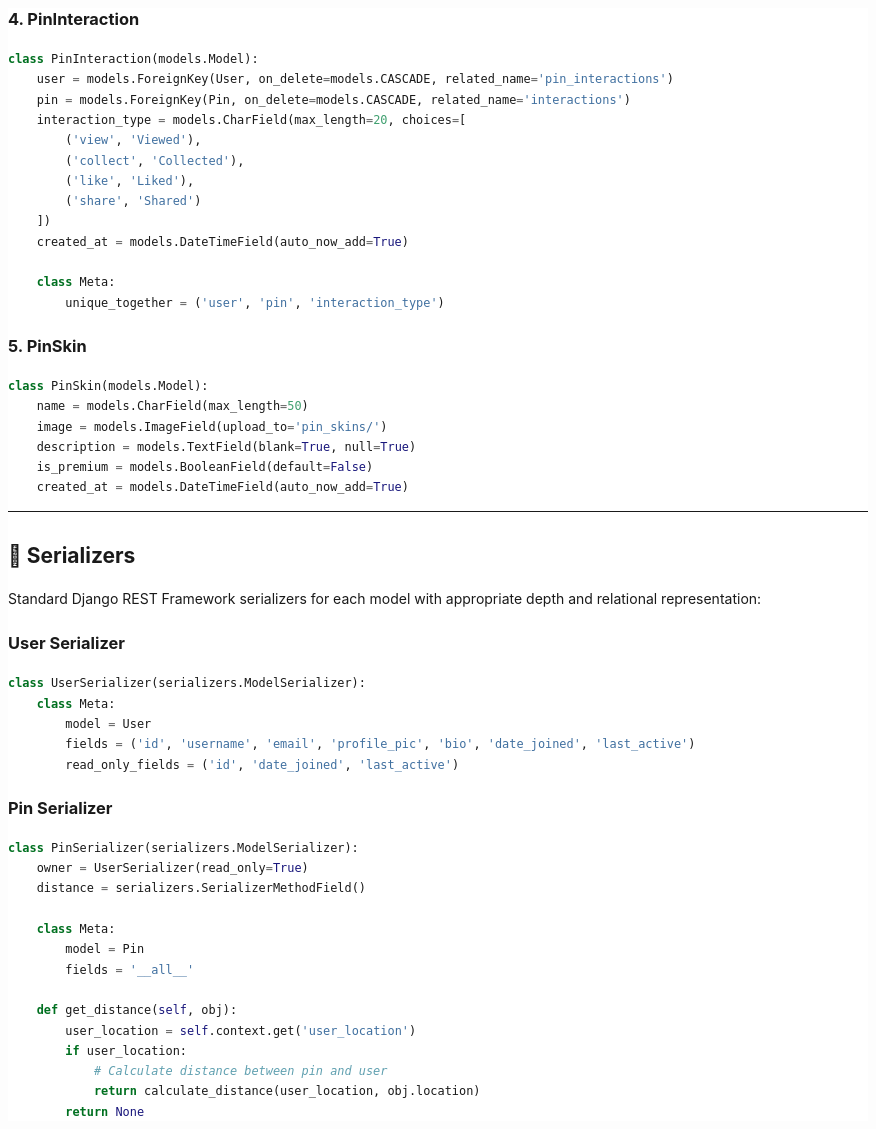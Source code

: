 ### 4. **PinInteraction**
```python
class PinInteraction(models.Model):
    user = models.ForeignKey(User, on_delete=models.CASCADE, related_name='pin_interactions')
    pin = models.ForeignKey(Pin, on_delete=models.CASCADE, related_name='interactions')
    interaction_type = models.CharField(max_length=20, choices=[
        ('view', 'Viewed'),
        ('collect', 'Collected'),
        ('like', 'Liked'),
        ('share', 'Shared')
    ])
    created_at = models.DateTimeField(auto_now_add=True)
    
    class Meta:
        unique_together = ('user', 'pin', 'interaction_type')
```

### 5. **PinSkin**
```python
class PinSkin(models.Model):
    name = models.CharField(max_length=50)
    image = models.ImageField(upload_to='pin_skins/')
    description = models.TextField(blank=True, null=True)
    is_premium = models.BooleanField(default=False)
    created_at = models.DateTimeField(auto_now_add=True)
```

---

## 🔄 Serializers

Standard Django REST Framework serializers for each model with appropriate depth and relational representation:

### User Serializer
```python
class UserSerializer(serializers.ModelSerializer):
    class Meta:
        model = User
        fields = ('id', 'username', 'email', 'profile_pic', 'bio', 'date_joined', 'last_active')
        read_only_fields = ('id', 'date_joined', 'last_active')
```

### Pin Serializer
```python
class PinSerializer(serializers.ModelSerializer):
    owner = UserSerializer(read_only=True)
    distance = serializers.SerializerMethodField()
    
    class Meta:
        model = Pin
        fields = '__all__'
        
    def get_distance(self, obj):
        user_location = self.context.get('user_location')
        if user_location:
            # Calculate distance between pin and user
            return calculate_distance(user_location, obj.location)
        return None
```
